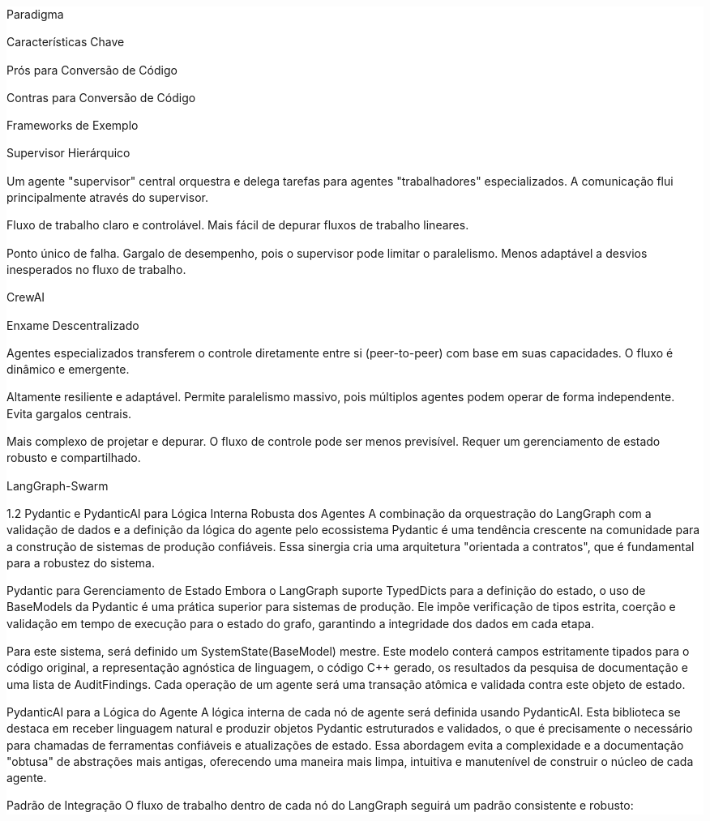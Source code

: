 Paradigma

Características Chave

Prós para Conversão de Código

Contras para Conversão de Código

Frameworks de Exemplo

Supervisor Hierárquico

Um agente "supervisor" central orquestra e delega tarefas para agentes "trabalhadores" especializados. A comunicação flui principalmente através do supervisor.

Fluxo de trabalho claro e controlável. Mais fácil de depurar fluxos de trabalho lineares.

Ponto único de falha. Gargalo de desempenho, pois o supervisor pode limitar o paralelismo. Menos adaptável a desvios inesperados no fluxo de trabalho.

CrewAI    

Enxame Descentralizado

Agentes especializados transferem o controle diretamente entre si (peer-to-peer) com base em suas capacidades. O fluxo é dinâmico e emergente.

Altamente resiliente e adaptável. Permite paralelismo massivo, pois múltiplos agentes podem operar de forma independente. Evita gargalos centrais.

Mais complexo de projetar e depurar. O fluxo de controle pode ser menos previsível. Requer um gerenciamento de estado robusto e compartilhado.

LangGraph-Swarm    

1.2 Pydantic e PydanticAI para Lógica Interna Robusta dos Agentes
A combinação da orquestração do LangGraph com a validação de dados e a definição da lógica do agente pelo ecossistema Pydantic é uma tendência crescente na comunidade para a construção de sistemas de produção confiáveis. Essa sinergia cria uma arquitetura "orientada a contratos", que é fundamental para a robustez do sistema.   

Pydantic para Gerenciamento de Estado
Embora o LangGraph suporte TypedDicts para a definição do estado, o uso de BaseModels da Pydantic é uma prática superior para sistemas de produção. Ele impõe verificação de tipos estrita, coerção e validação em tempo de execução para o estado do grafo, garantindo a integridade dos dados em cada etapa.   

Para este sistema, será definido um SystemState(BaseModel) mestre. Este modelo conterá campos estritamente tipados para o código original, a representação agnóstica de linguagem, o código C++ gerado, os resultados da pesquisa de documentação e uma lista de AuditFindings. Cada operação de um agente será uma transação atômica e validada contra este objeto de estado.

PydanticAI para a Lógica do Agente
A lógica interna de cada nó de agente será definida usando PydanticAI. Esta biblioteca se destaca em receber linguagem natural e produzir objetos Pydantic estruturados e validados, o que é precisamente o necessário para chamadas de ferramentas confiáveis e atualizações de estado. Essa abordagem evita a complexidade e a documentação "obtusa" de abstrações mais antigas, oferecendo uma maneira mais limpa, intuitiva e manutenível de construir o núcleo de cada agente.   

Padrão de Integração
O fluxo de trabalho dentro de cada nó do LangGraph seguirá um padrão consistente e robusto:

